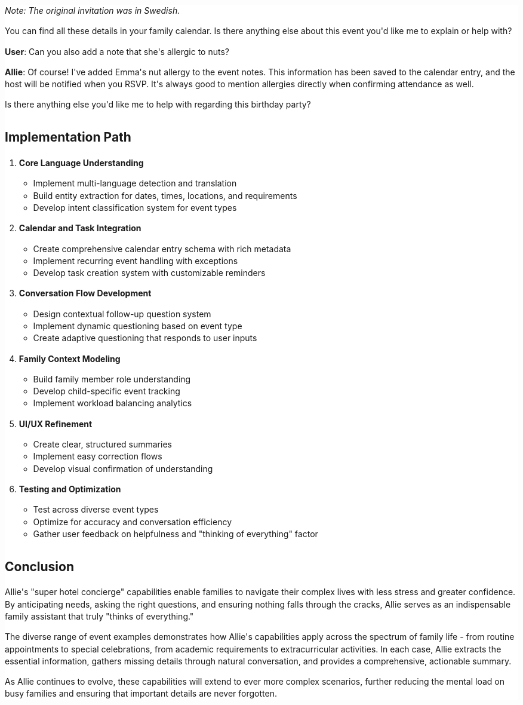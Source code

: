 _Note: The original invitation was in Swedish._

You can find all these details in your family calendar. Is there anything else about this event you'd like me to explain or help with?

**User**: Can you also add a note that she's allergic to nuts?

**Allie**: Of course! I've added Emma's nut allergy to the event notes. This information has been saved to the calendar entry, and the host will be notified when you RSVP. It's always good to mention allergies directly when confirming attendance as well.

Is there anything else you'd like me to help with regarding this birthday party?

## Implementation Path

1. **Core Language Understanding**
   - Implement multi-language detection and translation
   - Build entity extraction for dates, times, locations, and requirements
   - Develop intent classification system for event types

2. **Calendar and Task Integration**
   - Create comprehensive calendar entry schema with rich metadata
   - Implement recurring event handling with exceptions
   - Develop task creation system with customizable reminders

3. **Conversation Flow Development**
   - Design contextual follow-up question system
   - Implement dynamic questioning based on event type
   - Create adaptive questioning that responds to user inputs

4. **Family Context Modeling**
   - Build family member role understanding
   - Develop child-specific event tracking
   - Implement workload balancing analytics

5. **UI/UX Refinement**
   - Create clear, structured summaries
   - Implement easy correction flows
   - Develop visual confirmation of understanding

6. **Testing and Optimization**
   - Test across diverse event types
   - Optimize for accuracy and conversation efficiency
   - Gather user feedback on helpfulness and "thinking of everything" factor

## Conclusion

Allie's "super hotel concierge" capabilities enable families to navigate their complex lives with less stress and greater confidence. By anticipating needs, asking the right questions, and ensuring nothing falls through the cracks, Allie serves as an indispensable family assistant that truly "thinks of everything."

The diverse range of event examples demonstrates how Allie's capabilities apply across the spectrum of family life - from routine appointments to special celebrations, from academic requirements to extracurricular activities. In each case, Allie extracts the essential information, gathers missing details through natural conversation, and provides a comprehensive, actionable summary.

As Allie continues to evolve, these capabilities will extend to ever more complex scenarios, further reducing the mental load on busy families and ensuring that important details are never forgotten.
